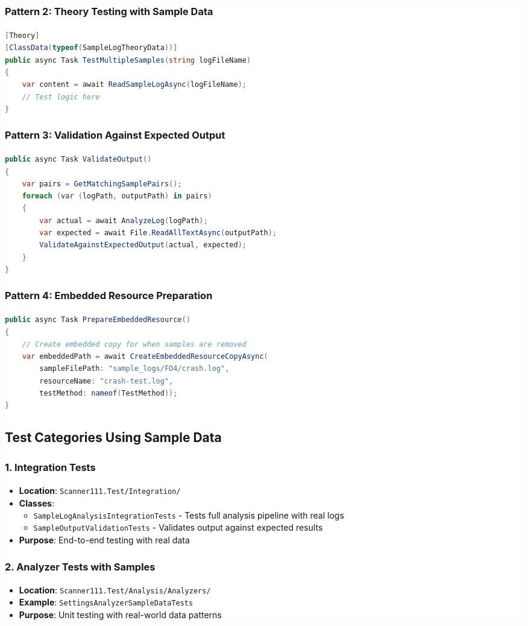 ### Pattern 2: Theory Testing with Sample Data
```csharp
[Theory]
[ClassData(typeof(SampleLogTheoryData))]
public async Task TestMultipleSamples(string logFileName)
{
    var content = await ReadSampleLogAsync(logFileName);
    // Test logic here
}
```

### Pattern 3: Validation Against Expected Output
```csharp
public async Task ValidateOutput()
{
    var pairs = GetMatchingSamplePairs();
    foreach (var (logPath, outputPath) in pairs)
    {
        var actual = await AnalyzeLog(logPath);
        var expected = await File.ReadAllTextAsync(outputPath);
        ValidateAgainstExpectedOutput(actual, expected);
    }
}
```

### Pattern 4: Embedded Resource Preparation
```csharp
public async Task PrepareEmbeddedResource()
{
    // Create embedded copy for when samples are removed
    var embeddedPath = await CreateEmbeddedResourceCopyAsync(
        sampleFilePath: "sample_logs/FO4/crash.log",
        resourceName: "crash-test.log",
        testMethod: nameof(TestMethod));
}
```

## Test Categories Using Sample Data

### 1. Integration Tests
- **Location**: `Scanner111.Test/Integration/`
- **Classes**:
  - `SampleLogAnalysisIntegrationTests` - Tests full analysis pipeline with real logs
  - `SampleOutputValidationTests` - Validates output against expected results
- **Purpose**: End-to-end testing with real data

### 2. Analyzer Tests with Samples
- **Location**: `Scanner111.Test/Analysis/Analyzers/`
- **Example**: `SettingsAnalyzerSampleDataTests`
- **Purpose**: Unit testing with real-world data patterns
